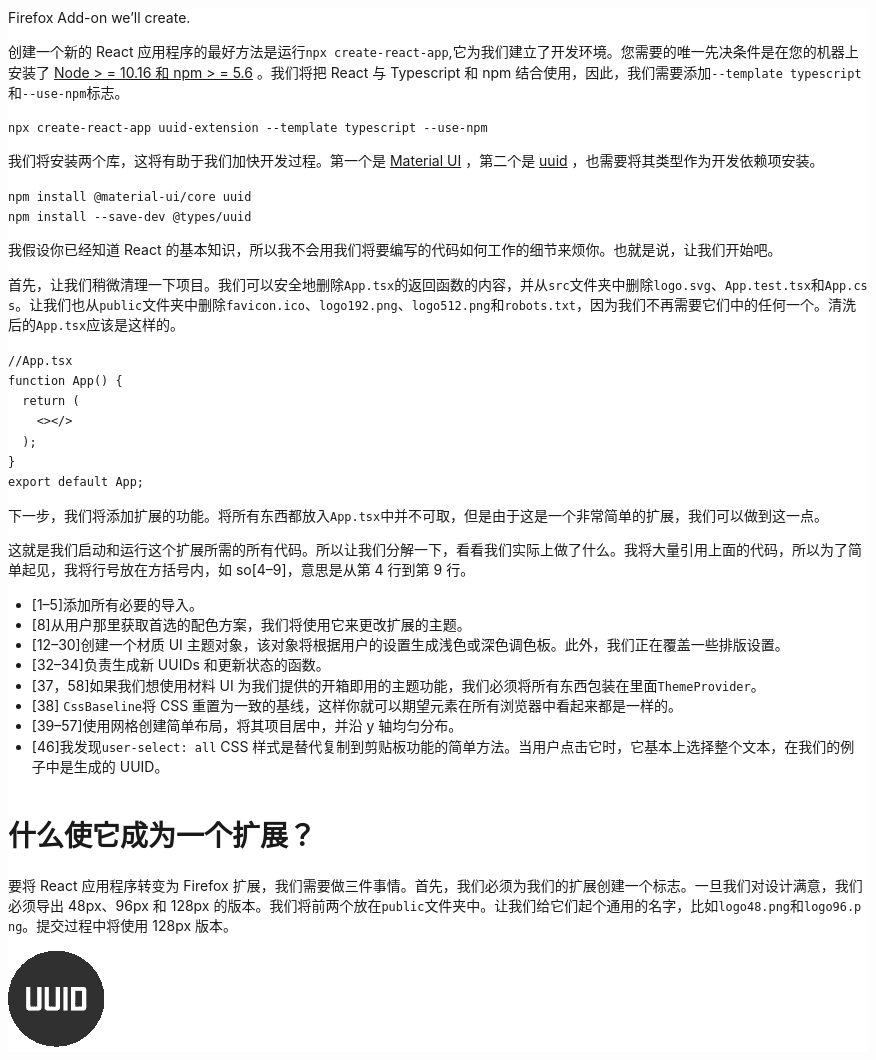 Firefox Add-on we’ll create.

创建一个新的 React 应用程序的最好方法是运行`npx create-react-app`,它为我们建立了开发环境。您需要的唯一先决条件是在您的机器上安装了 [Node > = 10.16 和 npm > = 5.6](https://nodejs.org/en/) 。我们将把 React 与 Typescript 和 npm 结合使用，因此，我们需要添加`--template typescript`和`--use-npm`标志。

```
npx create-react-app uuid-extension --template typescript --use-npm
```

我们将安装两个库，这将有助于我们加快开发过程。第一个是 [Material UI](https://www.npmjs.com/package/@material-ui/core) ，第二个是 [uuid](https://www.npmjs.com/package/uuid) ，也需要将其类型作为开发依赖项安装。

```
npm install @material-ui/core uuid
npm install --save-dev @types/uuid
```

我假设你已经知道 React 的基本知识，所以我不会用我们将要编写的代码如何工作的细节来烦你。也就是说，让我们开始吧。

首先，让我们稍微清理一下项目。我们可以安全地删除`App.tsx`的返回函数的内容，并从`src`文件夹中删除`logo.svg`、`App.test.tsx`和`App.css`。让我们也从`public`文件夹中删除`favicon.ico`、`logo192.png`、`logo512.png`和`robots.txt`，因为我们不再需要它们中的任何一个。清洗后的`App.tsx`应该是这样的。

```
//App.tsx
function App() {
  return (
    <></>
  );
}
export default App;
```

下一步，我们将添加扩展的功能。将所有东西都放入`App.tsx`中并不可取，但是由于这是一个非常简单的扩展，我们可以做到这一点。

这就是我们启动和运行这个扩展所需的所有代码。所以让我们分解一下，看看我们实际上做了什么。我将大量引用上面的代码，所以为了简单起见，我将行号放在方括号内，如 so[4–9]，意思是从第 4 行到第 9 行。

*   [1–5]添加所有必要的导入。
*   [8]从用户那里获取首选的配色方案，我们将使用它来更改扩展的主题。
*   [12–30]创建一个材质 UI 主题对象，该对象将根据用户的设置生成浅色或深色调色板。此外，我们正在覆盖一些排版设置。
*   [32–34]负责生成新 UUIDs 和更新状态的函数。
*   [37，58]如果我们想使用材料 UI 为我们提供的开箱即用的主题功能，我们必须将所有东西包装在里面`ThemeProvider`。
*   [38] `CssBaseline`将 CSS 重置为一致的基线，这样你就可以期望元素在所有浏览器中看起来都是一样的。
*   [39–57]使用网格创建简单布局，将其项目居中，并沿 y 轴均匀分布。
*   [46]我发现`user-select: all` CSS 样式是替代复制到剪贴板功能的简单方法。当用户点击它时，它基本上选择整个文本，在我们的例子中是生成的 UUID。

# 什么使它成为一个扩展？

要将 React 应用程序转变为 Firefox 扩展，我们需要做三件事情。首先，我们必须为我们的扩展创建一个标志。一旦我们对设计满意，我们必须导出 48px、96px 和 128px 的版本。我们将前两个放在`public`文件夹中。让我们给它们起个通用的名字，比如`logo48.png`和`logo96.png`。提交过程中将使用 128px 版本。

![](img/6b7c73076ed21f69a8600c06ec7fae32.png)
